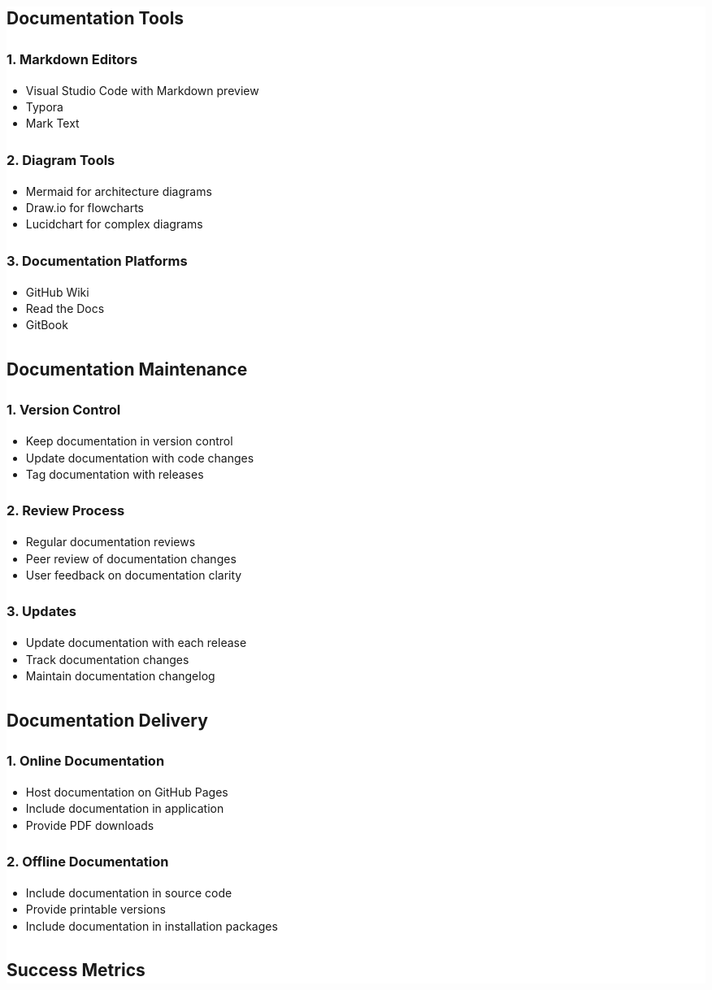 ## Documentation Tools

### 1. Markdown Editors
- Visual Studio Code with Markdown preview
- Typora
- Mark Text

### 2. Diagram Tools
- Mermaid for architecture diagrams
- Draw.io for flowcharts
- Lucidchart for complex diagrams

### 3. Documentation Platforms
- GitHub Wiki
- Read the Docs
- GitBook

## Documentation Maintenance

### 1. Version Control
- Keep documentation in version control
- Update documentation with code changes
- Tag documentation with releases

### 2. Review Process
- Regular documentation reviews
- Peer review of documentation changes
- User feedback on documentation clarity

### 3. Updates
- Update documentation with each release
- Track documentation changes
- Maintain documentation changelog

## Documentation Delivery

### 1. Online Documentation
- Host documentation on GitHub Pages
- Include documentation in application
- Provide PDF downloads

### 2. Offline Documentation
- Include documentation in source code
- Provide printable versions
- Include documentation in installation packages

## Success Metrics
